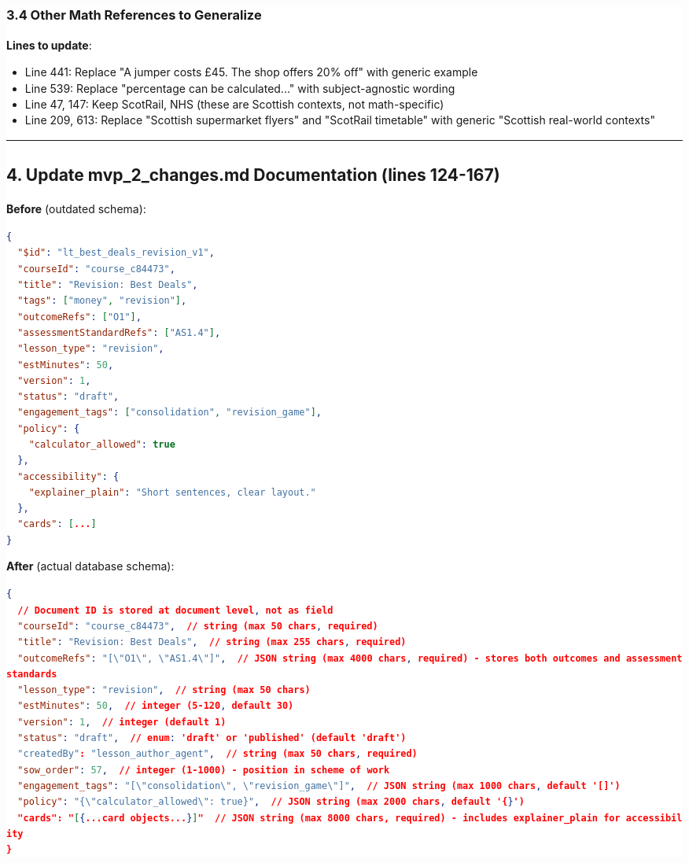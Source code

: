 ### 3.4 Other Math References to Generalize

**Lines to update**:
- Line 441: Replace "A jumper costs £45. The shop offers 20% off" with generic example
- Line 539: Replace "percentage can be calculated..." with subject-agnostic wording
- Line 47, 147: Keep ScotRail, NHS (these are Scottish contexts, not math-specific)
- Line 209, 613: Replace "Scottish supermarket flyers" and "ScotRail timetable" with generic "Scottish real-world contexts"

---

## 4. Update mvp_2_changes.md Documentation (lines 124-167)

**Before** (outdated schema):
```json
{
  "$id": "lt_best_deals_revision_v1",
  "courseId": "course_c84473",
  "title": "Revision: Best Deals",
  "tags": ["money", "revision"],
  "outcomeRefs": ["O1"],
  "assessmentStandardRefs": ["AS1.4"],
  "lesson_type": "revision",
  "estMinutes": 50,
  "version": 1,
  "status": "draft",
  "engagement_tags": ["consolidation", "revision_game"],
  "policy": {
    "calculator_allowed": true
  },
  "accessibility": {
    "explainer_plain": "Short sentences, clear layout."
  },
  "cards": [...]
}
```

**After** (actual database schema):
```json
{
  // Document ID is stored at document level, not as field
  "courseId": "course_c84473",  // string (max 50 chars, required)
  "title": "Revision: Best Deals",  // string (max 255 chars, required)
  "outcomeRefs": "[\"O1\", \"AS1.4\"]",  // JSON string (max 4000 chars, required) - stores both outcomes and assessment standards
  "lesson_type": "revision",  // string (max 50 chars)
  "estMinutes": 50,  // integer (5-120, default 30)
  "version": 1,  // integer (default 1)
  "status": "draft",  // enum: 'draft' or 'published' (default 'draft')
  "createdBy": "lesson_author_agent",  // string (max 50 chars, required)
  "sow_order": 57,  // integer (1-1000) - position in scheme of work
  "engagement_tags": "[\"consolidation\", \"revision_game\"]",  // JSON string (max 1000 chars, default '[]')
  "policy": "{\"calculator_allowed\": true}",  // JSON string (max 2000 chars, default '{}')
  "cards": "[{...card objects...}]"  // JSON string (max 8000 chars, required) - includes explainer_plain for accessibility
}
```
